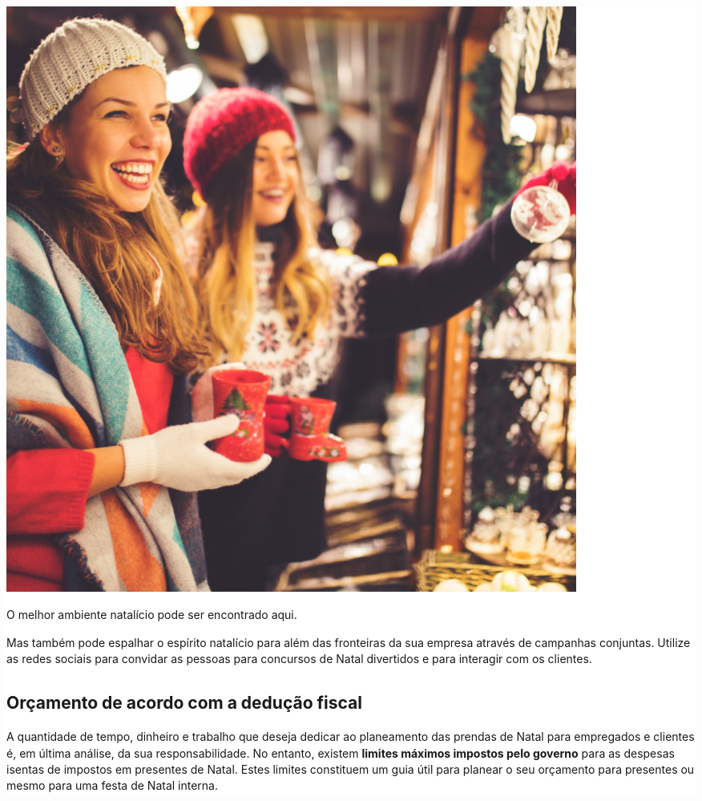 ![Uma visita ao mercado de Natal convida-o a conversar e a passear.](Design-ohne-Titel-22-1-e1722859187769-711x730.png)

O melhor ambiente natalício pode ser encontrado aqui.

Mas também pode espalhar o espírito natalício para além das fronteiras da sua empresa através de campanhas conjuntas. Utilize as redes sociais para convidar as pessoas para concursos de Natal divertidos e para interagir com os clientes.

## Orçamento de acordo com a dedução fiscal

A quantidade de tempo, dinheiro e trabalho que deseja dedicar ao planeamento das prendas de Natal para empregados e clientes é, em última análise, da sua responsabilidade. No entanto, existem **limites máximos impostos pelo governo** para as despesas isentas de impostos em presentes de Natal. Estes limites constituem um guia útil para planear o seu orçamento para presentes ou mesmo para uma festa de Natal interna.
